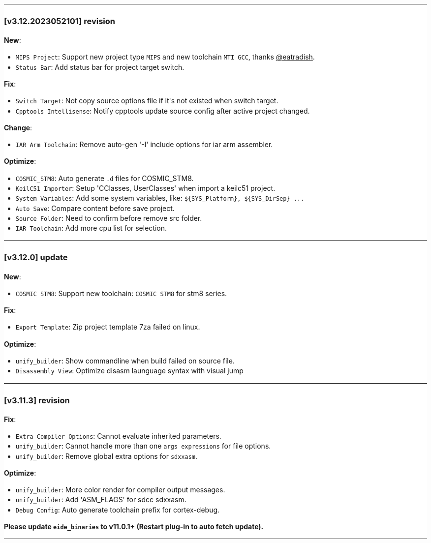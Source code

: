 ***

### [v3.12.2023052101] revision

**New**:
  - `MIPS Project`: Support new project type `MIPS` and new toolchain `MTI GCC`, thanks [@eatradish](https://github.com/eatradish).
  - `Status Bar`: Add status bar for project target switch.

**Fix**:
  - `Switch Target`: Not copy source options file if it's not existed when switch target.
  - `Cpptools Intellisense`: Notify cpptools update source config after active project changed.

**Change**:
  - `IAR Arm Toolchain`: Remove auto-gen '-I' include options for iar arm assembler.

**Optimize**:
  - `COSMIC_STM8`: Auto generate `.d` files for COSMIC_STM8.
  - `KeilC51 Importer`: Setup 'CClasses, UserClasses' when import a keilc51 project.
  - `System Variables`: Add some system variables, like: `${SYS_Platform}, ${SYS_DirSep} ...`
  - `Auto Save`: Compare content before save project.
  - `Source Folder`: Need to confirm before remove src folder.
  - `IAR Toolchain`: Add more cpu list for selection.

***

### [v3.12.0] update

**New**:
  - `COSMIC STM8`: Support new toolchain: `COSMIC STM8` for stm8 series.

**Fix**:
  - `Export Template`: Zip project template 7za failed on linux.

**Optimize**:
  - `unify_builder`: Show commandline when build failed on source file.
  - `Disassembly View`: Optimize disasm launguage syntax with visual jump

***

### [v3.11.3] revision

**Fix**:
  - `Extra Compiler Options`: Cannot evaluate inherited parameters.
  - `unify_builder`: Cannot handle more than one `args expressions` for file options.
  - `unify_builder`: Remove global extra options for `sdxxasm`.

**Optimize**:
  - `unify_builder`: More color render for compiler output messages.
  - `unify_builder`: Add 'ASM_FLAGS' for sdcc sdxxasm.
  - `Debug Config`: Auto generate toolchain prefix for cortex-debug.

**Please update `eide_binaries` to v11.0.1+ (Restart plug-in to auto fetch update).**

***
